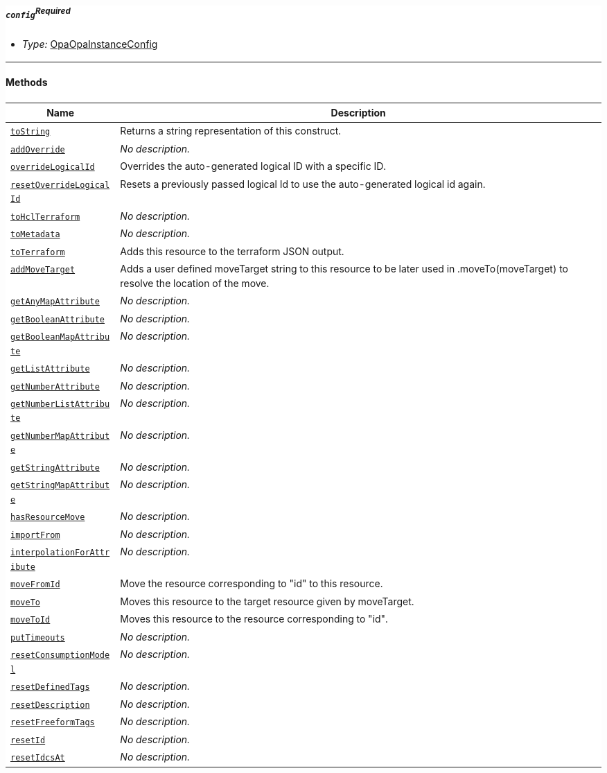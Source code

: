 ##### `config`<sup>Required</sup> <a name="config" id="rhizo-co-terraform-provider-oci.opaOpaInstance.OpaOpaInstance.Initializer.parameter.config"></a>

- *Type:* <a href="#rhizo-co-terraform-provider-oci.opaOpaInstance.OpaOpaInstanceConfig">OpaOpaInstanceConfig</a>

---

#### Methods <a name="Methods" id="Methods"></a>

| **Name** | **Description** |
| --- | --- |
| <code><a href="#rhizo-co-terraform-provider-oci.opaOpaInstance.OpaOpaInstance.toString">toString</a></code> | Returns a string representation of this construct. |
| <code><a href="#rhizo-co-terraform-provider-oci.opaOpaInstance.OpaOpaInstance.addOverride">addOverride</a></code> | *No description.* |
| <code><a href="#rhizo-co-terraform-provider-oci.opaOpaInstance.OpaOpaInstance.overrideLogicalId">overrideLogicalId</a></code> | Overrides the auto-generated logical ID with a specific ID. |
| <code><a href="#rhizo-co-terraform-provider-oci.opaOpaInstance.OpaOpaInstance.resetOverrideLogicalId">resetOverrideLogicalId</a></code> | Resets a previously passed logical Id to use the auto-generated logical id again. |
| <code><a href="#rhizo-co-terraform-provider-oci.opaOpaInstance.OpaOpaInstance.toHclTerraform">toHclTerraform</a></code> | *No description.* |
| <code><a href="#rhizo-co-terraform-provider-oci.opaOpaInstance.OpaOpaInstance.toMetadata">toMetadata</a></code> | *No description.* |
| <code><a href="#rhizo-co-terraform-provider-oci.opaOpaInstance.OpaOpaInstance.toTerraform">toTerraform</a></code> | Adds this resource to the terraform JSON output. |
| <code><a href="#rhizo-co-terraform-provider-oci.opaOpaInstance.OpaOpaInstance.addMoveTarget">addMoveTarget</a></code> | Adds a user defined moveTarget string to this resource to be later used in .moveTo(moveTarget) to resolve the location of the move. |
| <code><a href="#rhizo-co-terraform-provider-oci.opaOpaInstance.OpaOpaInstance.getAnyMapAttribute">getAnyMapAttribute</a></code> | *No description.* |
| <code><a href="#rhizo-co-terraform-provider-oci.opaOpaInstance.OpaOpaInstance.getBooleanAttribute">getBooleanAttribute</a></code> | *No description.* |
| <code><a href="#rhizo-co-terraform-provider-oci.opaOpaInstance.OpaOpaInstance.getBooleanMapAttribute">getBooleanMapAttribute</a></code> | *No description.* |
| <code><a href="#rhizo-co-terraform-provider-oci.opaOpaInstance.OpaOpaInstance.getListAttribute">getListAttribute</a></code> | *No description.* |
| <code><a href="#rhizo-co-terraform-provider-oci.opaOpaInstance.OpaOpaInstance.getNumberAttribute">getNumberAttribute</a></code> | *No description.* |
| <code><a href="#rhizo-co-terraform-provider-oci.opaOpaInstance.OpaOpaInstance.getNumberListAttribute">getNumberListAttribute</a></code> | *No description.* |
| <code><a href="#rhizo-co-terraform-provider-oci.opaOpaInstance.OpaOpaInstance.getNumberMapAttribute">getNumberMapAttribute</a></code> | *No description.* |
| <code><a href="#rhizo-co-terraform-provider-oci.opaOpaInstance.OpaOpaInstance.getStringAttribute">getStringAttribute</a></code> | *No description.* |
| <code><a href="#rhizo-co-terraform-provider-oci.opaOpaInstance.OpaOpaInstance.getStringMapAttribute">getStringMapAttribute</a></code> | *No description.* |
| <code><a href="#rhizo-co-terraform-provider-oci.opaOpaInstance.OpaOpaInstance.hasResourceMove">hasResourceMove</a></code> | *No description.* |
| <code><a href="#rhizo-co-terraform-provider-oci.opaOpaInstance.OpaOpaInstance.importFrom">importFrom</a></code> | *No description.* |
| <code><a href="#rhizo-co-terraform-provider-oci.opaOpaInstance.OpaOpaInstance.interpolationForAttribute">interpolationForAttribute</a></code> | *No description.* |
| <code><a href="#rhizo-co-terraform-provider-oci.opaOpaInstance.OpaOpaInstance.moveFromId">moveFromId</a></code> | Move the resource corresponding to "id" to this resource. |
| <code><a href="#rhizo-co-terraform-provider-oci.opaOpaInstance.OpaOpaInstance.moveTo">moveTo</a></code> | Moves this resource to the target resource given by moveTarget. |
| <code><a href="#rhizo-co-terraform-provider-oci.opaOpaInstance.OpaOpaInstance.moveToId">moveToId</a></code> | Moves this resource to the resource corresponding to "id". |
| <code><a href="#rhizo-co-terraform-provider-oci.opaOpaInstance.OpaOpaInstance.putTimeouts">putTimeouts</a></code> | *No description.* |
| <code><a href="#rhizo-co-terraform-provider-oci.opaOpaInstance.OpaOpaInstance.resetConsumptionModel">resetConsumptionModel</a></code> | *No description.* |
| <code><a href="#rhizo-co-terraform-provider-oci.opaOpaInstance.OpaOpaInstance.resetDefinedTags">resetDefinedTags</a></code> | *No description.* |
| <code><a href="#rhizo-co-terraform-provider-oci.opaOpaInstance.OpaOpaInstance.resetDescription">resetDescription</a></code> | *No description.* |
| <code><a href="#rhizo-co-terraform-provider-oci.opaOpaInstance.OpaOpaInstance.resetFreeformTags">resetFreeformTags</a></code> | *No description.* |
| <code><a href="#rhizo-co-terraform-provider-oci.opaOpaInstance.OpaOpaInstance.resetId">resetId</a></code> | *No description.* |
| <code><a href="#rhizo-co-terraform-provider-oci.opaOpaInstance.OpaOpaInstance.resetIdcsAt">resetIdcsAt</a></code> | *No description.* |